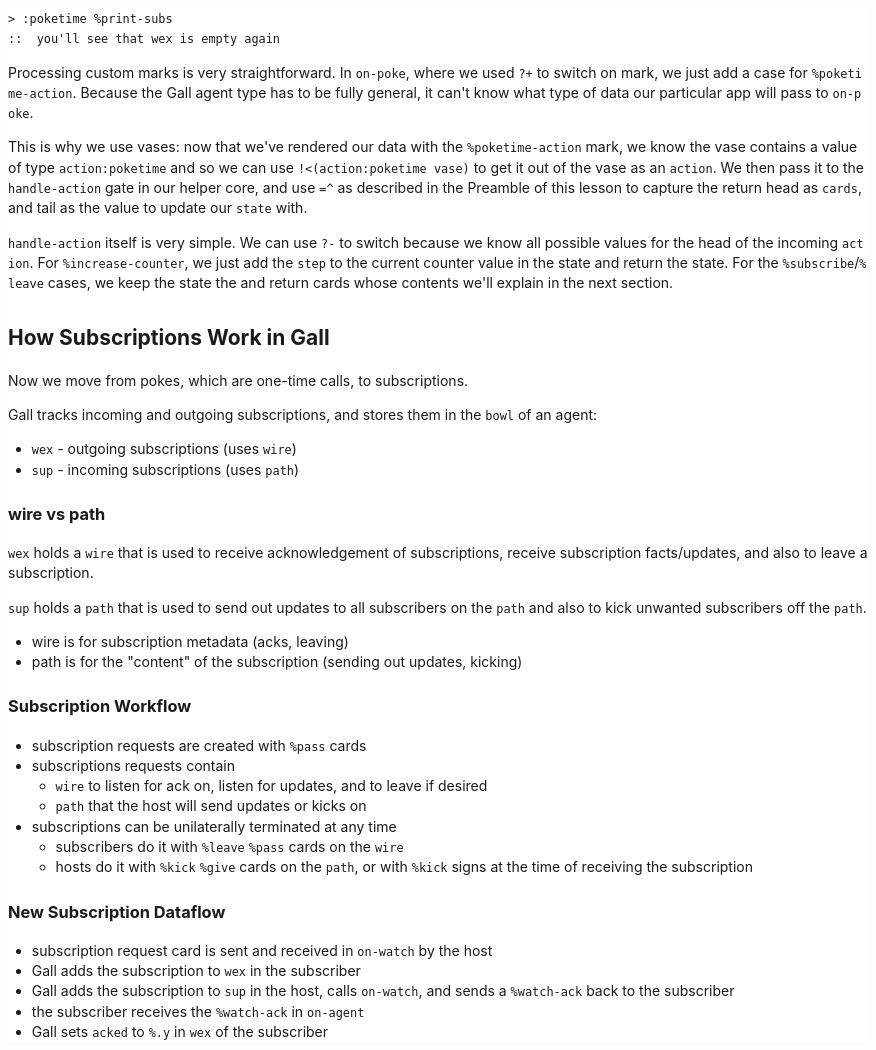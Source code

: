```
> :poketime %print-subs
::  you'll see that wex is empty again
```
Processing custom marks is very straightforward. In `on-poke`, where we used `?+` to switch on mark, we just add a case for `%poketime-action`.  Because the Gall agent type has to be fully general, it can't know what type of data our particular app will pass to `on-poke`. 

This is why we use vases: now that we've rendered our data with the `%poketime-action` mark, we know the vase contains a value of type `action:poketime` and so we can use `!<(action:poketime vase)` to get it out of the vase as an `action`. We then pass it to the `handle-action` gate in our helper core, and use `=^` as described in the Preamble of this lesson to capture the return head as `cards`, and tail as the value to update our `state` with.

`handle-action` itself is very simple. We can use `?-` to switch because we know all possible values for the head of the incoming `action`. For `%increase-counter`, we just add the `step` to the current counter value in the state and return the state.  For the `%subscribe`/`%leave` cases, we keep the state the and return cards whose contents we'll explain in the next section.

## How Subscriptions Work in Gall
Now we move from pokes, which are one-time calls, to subscriptions.

Gall tracks incoming and outgoing subscriptions, and stores them in the `bowl` of an agent:
* `wex` - outgoing subscriptions (uses `wire`)
* `sup` - incoming subscriptions (uses `path`)

### wire vs path
`wex` holds a `wire` that is used to receive acknowledgement of subscriptions, receive subscription facts/updates, and also to leave a subscription.

`sup` holds a `path` that is used to send out updates to all subscribers on the `path` and also to kick unwanted subscribers off the `path`.

- wire is for subscription metadata (acks, leaving)
- path is for the "content" of the subscription (sending out updates, kicking)

### Subscription Workflow
* subscription requests are created with `%pass` cards
* subscriptions requests contain
  - `wire` to listen for ack on, listen for updates, and to leave if desired
  - `path` that the host will send updates or kicks on
* subscriptions can be unilaterally terminated at any time
  - subscribers do it with `%leave` `%pass` cards on the `wire`
  - hosts do it with `%kick` `%give` cards on the `path`, or with `%kick` signs at the time of receiving the subscription
  
### New Subscription Dataflow
* subscription request card is sent and received in `on-watch` by the host
* Gall adds the subscription to `wex` in the subscriber
* Gall adds the subscription to `sup` in the host, calls `on-watch`, and sends a `%watch-ack` back to the subscriber
* the subscriber receives the `%watch-ack` in `on-agent`
* Gall sets `acked` to `%.y` in `wex` of the subscriber
